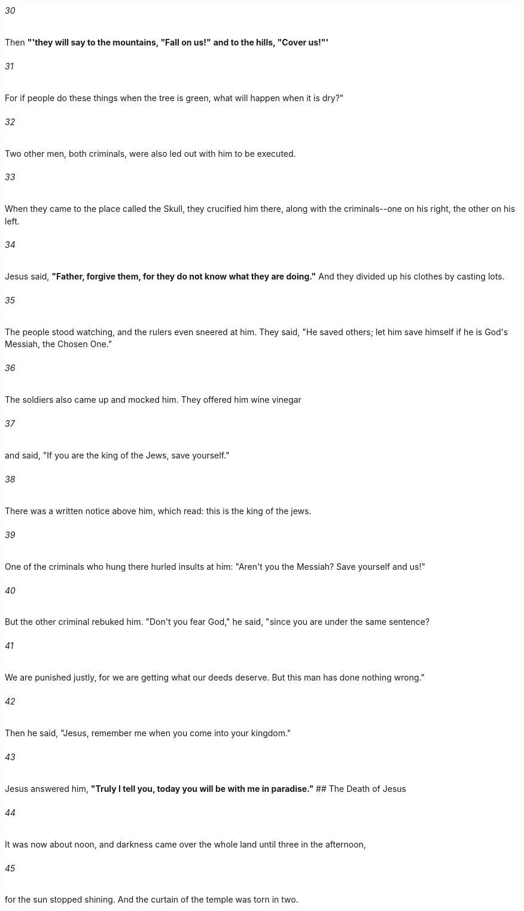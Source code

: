 ###### 30 
Then **"'they will say to the mountains, "Fall on us!"** **and to the hills, "Cover us!"'** 

###### 31 
For if people do these things when the tree is green, what will happen when it is dry?" 

###### 32 
Two other men, both criminals, were also led out with him to be executed. 

###### 33 
When they came to the place called the Skull, they crucified him there, along with the criminals--one on his right, the other on his left. 

###### 34 
Jesus said, **"Father, forgive them, for they do not know what they are doing."** And they divided up his clothes by casting lots. 

###### 35 
The people stood watching, and the rulers even sneered at him. They said, "He saved others; let him save himself if he is God's Messiah, the Chosen One." 

###### 36 
The soldiers also came up and mocked him. They offered him wine vinegar 

###### 37 
and said, "If you are the king of the Jews, save yourself." 

###### 38 
There was a written notice above him, which read: this is the king of the jews. 

###### 39 
One of the criminals who hung there hurled insults at him: "Aren't you the Messiah? Save yourself and us!" 

###### 40 
But the other criminal rebuked him. "Don't you fear God," he said, "since you are under the same sentence? 

###### 41 
We are punished justly, for we are getting what our deeds deserve. But this man has done nothing wrong." 

###### 42 
Then he said, "Jesus, remember me when you come into your kingdom." 

###### 43 
Jesus answered him, **"Truly I tell you, today you will be with me in paradise."** ## The Death of Jesus 

###### 44 
It was now about noon, and darkness came over the whole land until three in the afternoon, 

###### 45 
for the sun stopped shining. And the curtain of the temple was torn in two. 
